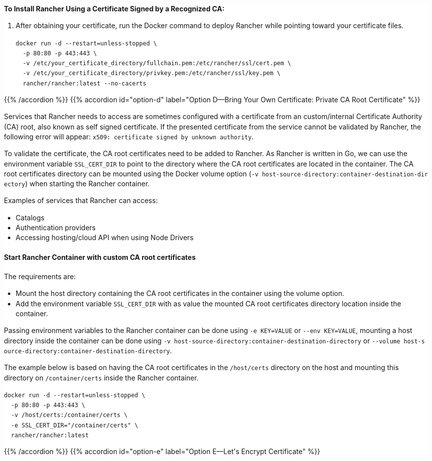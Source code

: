 **To Install Rancher Using a Certificate Signed by a Recognized CA:**

1. After obtaining your certificate, run the Docker command to deploy Rancher while pointing toward your certificate files.

	```
	docker run -d --restart=unless-stopped \
	  -p 80:80 -p 443:443 \
	  -v /etc/your_certificate_directory/fullchain.pem:/etc/rancher/ssl/cert.pem \
	  -v /etc/your_certificate_directory/privkey.pem:/etc/rancher/ssl/key.pem \
	  rancher/rancher:latest --no-cacerts
	```
{{% /accordion %}}
{{% accordion id="option-d" label="Option D—Bring Your Own Certificate: Private CA Root Certificate" %}}

Services that Rancher needs to access are sometimes configured with a certificate from an custom/internal Certificate Authority (CA) root, also known as self signed certificate. If the presented certificate from the service cannot be validated by Rancher, the following error will appear: `x509: certificate signed by unknown authority`.

To validate the certificate, the CA root certificates need to be added to Rancher. As Rancher is written in Go, we can use the environment variable `SSL_CERT_DIR` to point to the directory where the CA root certificates are located in the container. The CA root certificates directory can be mounted using the Docker volume option (`-v host-source-directory:container-destination-directory`) when starting the Rancher container.

Examples of services that Rancher can access:

* Catalogs
* Authentication providers
* Accessing hosting/cloud API when using Node Drivers

#### Start Rancher Container with custom CA root certificates

The requirements are:

* Mount the host directory containing the CA root certificates in the container using the volume option.
* Add the environment variable `SSL_CERT_DIR` with as value the mounted CA root certificates directory location inside the container.

Passing environment variables to the Rancher container can be done using `-e KEY=VALUE` or `--env KEY=VALUE`, mounting a host directory inside the container can be done using `-v host-source-directory:container-destination-directory` or `--volume host-source-directory:container-destination-directory`.

The example below is based on having the CA root certificates in the `/host/certs` directory on the host and mounting this directory on `/container/certs` inside the Rancher container.

```
docker run -d --restart=unless-stopped \
  -p 80:80 -p 443:443 \
  -v /host/certs:/container/certs \
  -e SSL_CERT_DIR="/container/certs" \
  rancher/rancher:latest
```
{{% /accordion %}}
{{% accordion id="option-e" label="Option E—Let's Encrypt Certificate" %}}
